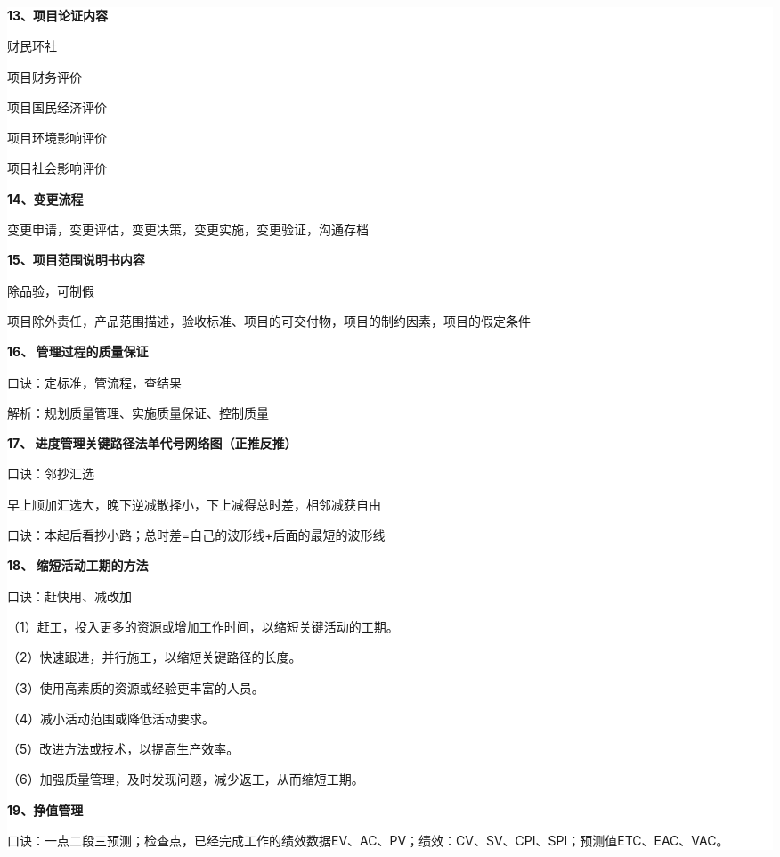 **13、项目论证内容**

财民环社

项目财务评价

项目国民经济评价

项目环境影响评价

项目社会影响评价

**14、变更流程**

变更申请，变更评估，变更决策，变更实施，变更验证，沟通存档

**15、项目范围说明书内容**

除品验，可制假

项目除外责任，产品范围描述，验收标准、项目的可交付物，项目的制约因素，项目的假定条件

**16、 管理过程的质量保证**

口诀：定标准，管流程，查结果

解析：规划质量管理、实施质量保证、控制质量

**17、 进度管理关键路径法单代号网络图（正推反推）**

口诀：邻抄汇选

早上顺加汇选大，晚下逆减散择小，下上减得总时差，相邻减获自由

口诀：本起后看抄小路；总时差=自己的波形线+后面的最短的波形线

**18、 缩短活动工期的方法**

口诀：赶快用、减改加

（1）赶工，投入更多的资源或增加工作时间，以缩短关键活动的工期。

（2）快速跟进，并行施工，以缩短关键路径的长度。

（3）使用高素质的资源或经验更丰富的人员。

（4）减小活动范围或降低活动要求。

（5）改进方法或技术，以提高生产效率。

（6）加强质量管理，及时发现问题，减少返工，从而缩短工期。

**19、挣值管理**

口诀：一点二段三预测；检查点，已经完成工作的绩效数据EV、AC、PV；绩效：CV、SV、CPI、SPI；预测值ETC、EAC、VAC。